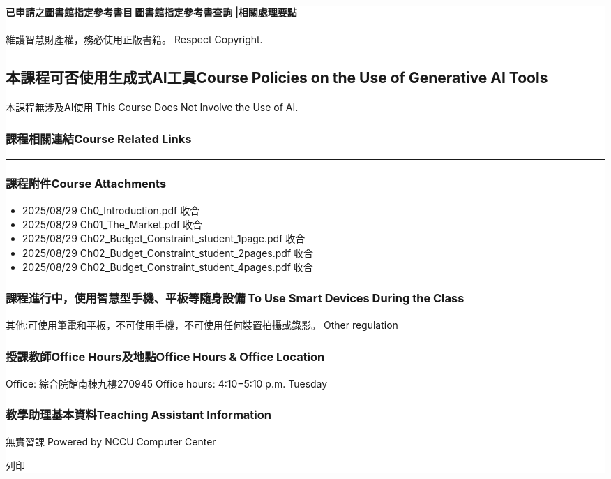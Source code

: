 ####  已申請之圖書館指定參考書目  圖書館指定參考書查詢 |相關處理要點
維護智慧財產權，務必使用正版書籍。 Respect Copyright.
##  本課程可否使用生成式AI工具Course Policies on the Use of Generative AI Tools
本課程無涉及AI使用 This Course Does Not Involve the Use of AI.
###  課程相關連結Course Related Links
* * *
###  課程附件Course Attachments
  * 2025/08/29 Ch0_Introduction.pdf  收合 
  * 2025/08/29 Ch01_The_Market.pdf  收合 
  * 2025/08/29 Ch02_Budget_Constraint_student_1page.pdf  收合 
  * 2025/08/29 Ch02_Budget_Constraint_student_2pages.pdf  收合 
  * 2025/08/29 Ch02_Budget_Constraint_student_4pages.pdf  收合 


###  課程進行中，使用智慧型手機、平板等隨身設備 To Use Smart Devices During the Class
其他:可使用筆電和平板，不可使用手機，不可使用任何裝置拍攝或錄影。  Other regulation
###  授課教師Office Hours及地點Office Hours & Office Location
Office: 綜合院館南棟九樓270945
Office hours: 4:10−5:10 p.m. Tuesday
###  教學助理基本資料Teaching Assistant Information
無實習課
Powered by NCCU Computer Center
  
列印
